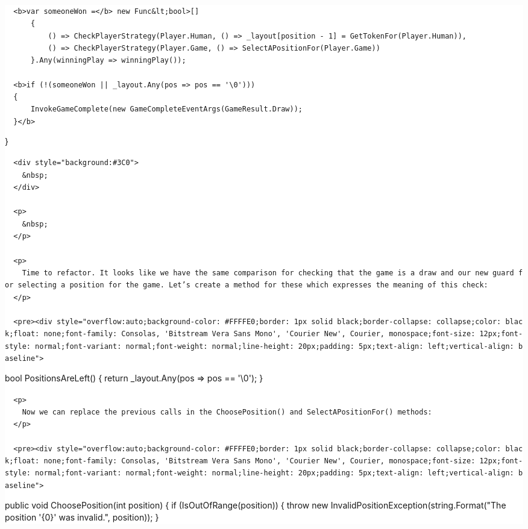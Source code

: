       <b>var someoneWon =</b> new Func&lt;bool>[]
          {
              () => CheckPlayerStrategy(Player.Human, () => _layout[position - 1] = GetTokenFor(Player.Human)),
              () => CheckPlayerStrategy(Player.Game, () => SelectAPositionFor(Player.Game))
          }.Any(winningPlay => winningPlay());
  
      <b>if (!(someoneWon || _layout.Any(pos => pos == '\0')))
      {
          InvokeGameComplete(new GameCompleteEventArgs(GameResult.Draw));
      }</b>
  }
  <br />
  
</div></pre>
      
      <div style="background:#3C0">
        &nbsp;
      </div>
      
      <p>
        &nbsp;
      </p>
      
      <p>
        Time to refactor. It looks like we have the same comparison for checking that the game is a draw and our new guard for selecting a position for the game. Let’s create a method for these which expresses the meaning of this check:
      </p>
      
      <pre><div style="overflow:auto;background-color: #FFFFE0;border: 1px solid black;border-collapse: collapse;color: black;float: none;font-family: Consolas, 'Bitstream Vera Sans Mono', 'Courier New', Courier, monospace;font-size: 12px;font-style: normal;font-variant: normal;font-weight: normal;line-height: 20px;padding: 5px;text-align: left;vertical-align: baseline">
  bool PositionsAreLeft()
  {
      return _layout.Any(pos => pos == '\0');
  }
  <br />
  
</div></pre>
      
      <p>
        Now we can replace the previous calls in the ChoosePosition() and SelectAPositionFor() methods:
      </p>
      
      <pre><div style="overflow:auto;background-color: #FFFFE0;border: 1px solid black;border-collapse: collapse;color: black;float: none;font-family: Consolas, 'Bitstream Vera Sans Mono', 'Courier New', Courier, monospace;font-size: 12px;font-style: normal;font-variant: normal;font-weight: normal;line-height: 20px;padding: 5px;text-align: left;vertical-align: baseline">
  public void ChoosePosition(int position)
  {
      if (IsOutOfRange(position))
      {
          throw new InvalidPositionException(string.Format("The position \'{0}\' was invalid.", position));
      }
  